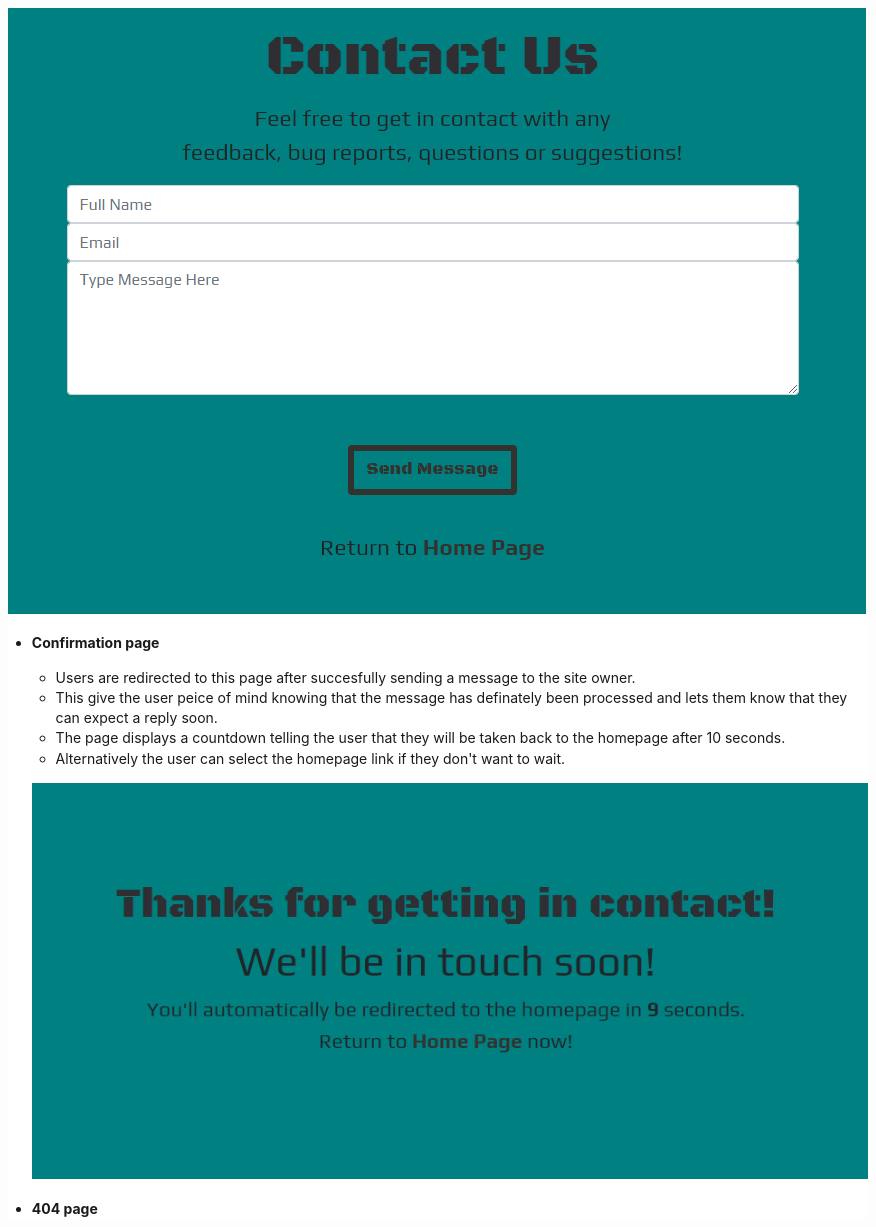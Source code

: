   ![screenshot](documentation/features/feature07.png)
- **Confirmation page**

  - Users are redirected to this page after succesfully sending a message to the site owner.
  - This give the user peice of mind knowing that the message has definately been processed and lets them know that they can expect a reply soon.
  - The page displays a countdown telling the user that they will be taken back to the homepage after 10 seconds.
  - Alternatively the user can select the homepage link if they don't want to wait.

  ![screenshot](documentation/features/feature08.png)
- **404 page**
